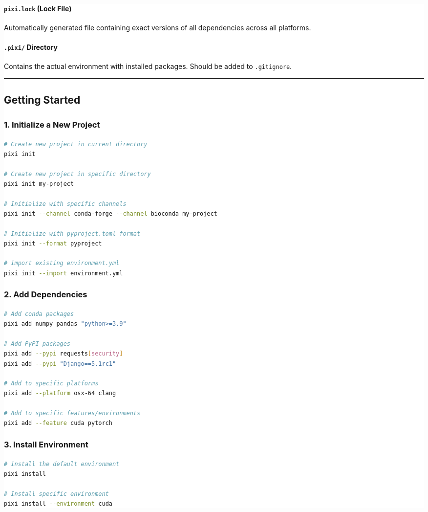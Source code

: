 #### `pixi.lock` (Lock File)
Automatically generated file containing exact versions of all dependencies across all platforms.

#### `.pixi/` Directory
Contains the actual environment with installed packages. Should be added to `.gitignore`.

---

## Getting Started

### 1. Initialize a New Project
```bash
# Create new project in current directory
pixi init

# Create new project in specific directory
pixi init my-project

# Initialize with specific channels
pixi init --channel conda-forge --channel bioconda my-project

# Initialize with pyproject.toml format
pixi init --format pyproject

# Import existing environment.yml
pixi init --import environment.yml
```

### 2. Add Dependencies
```bash
# Add conda packages
pixi add numpy pandas "python>=3.9"

# Add PyPI packages
pixi add --pypi requests[security]
pixi add --pypi "Django==5.1rc1"

# Add to specific platforms
pixi add --platform osx-64 clang

# Add to specific features/environments
pixi add --feature cuda pytorch
```

### 3. Install Environment
```bash
# Install the default environment
pixi install

# Install specific environment
pixi install --environment cuda
```
